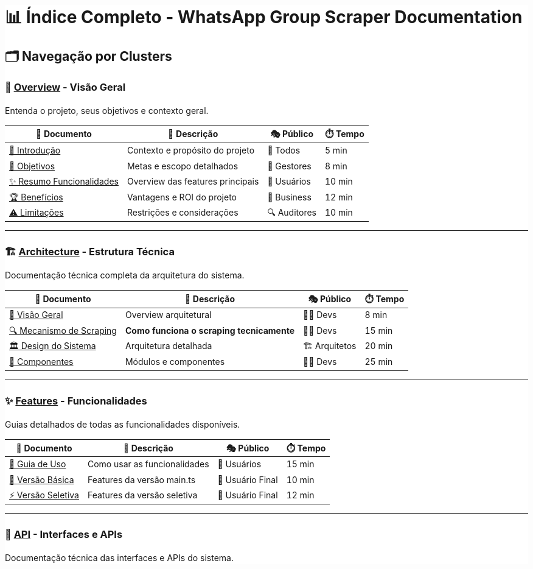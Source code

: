 # 📊 Índice Completo - WhatsApp Group Scraper Documentation

## 🗂️ Navegação por Clusters

### 🎯 [Overview](./overview/) - Visão Geral
Entenda o projeto, seus objetivos e contexto geral.

| 📄 Documento | 📝 Descrição | 🎭 Público | ⏱️ Tempo |
|--------------|--------------|-----------|---------|
| [📖 Introdução](./overview/introduction.md) | Contexto e propósito do projeto | 👥 Todos | 5 min |
| [🎯 Objetivos](./overview/objectives.md) | Metas e escopo detalhados | 👔 Gestores | 8 min |
| [✨ Resumo Funcionalidades](./overview/features-summary.md) | Overview das features principais | 👥 Usuários | 10 min |
| [🏆 Benefícios](./overview/benefits.md) | Vantagens e ROI do projeto | 💼 Business | 12 min |
| [⚠️ Limitações](./overview/limitations.md) | Restrições e considerações | 🔍 Auditores | 10 min |

---

### 🏗️ [Architecture](./architecture/) - Estrutura Técnica
Documentação técnica completa da arquitetura do sistema.

| 📄 Documento | 📝 Descrição | 🎭 Público | ⏱️ Tempo |
|--------------|--------------|-----------|---------|
| [🎯 Visão Geral](./architecture/README.md) | Overview arquitetural | 👨‍💻 Devs | 8 min |
| [🔍 Mecanismo de Scraping](./architecture/scraping-mechanism.md) | **Como funciona o scraping tecnicamente** | 👨‍💻 Devs | 15 min |
| [🏛️ Design do Sistema](./architecture/system-design.md) | Arquitetura detalhada | 🏗️ Arquitetos | 20 min |
| [🧩 Componentes](./architecture/components.md) | Módulos e componentes | 👨‍💻 Devs | 25 min |

---

### ✨ [Features](./features/) - Funcionalidades
Guias detalhados de todas as funcionalidades disponíveis.

| 📄 Documento | 📝 Descrição | 🎭 Público | ⏱️ Tempo |
|--------------|--------------|-----------|---------|
| [📖 Guia de Uso](./features/README.md) | Como usar as funcionalidades | 👥 Usuários | 15 min |
| [🎯 Versão Básica](./features/basic-scraper.md) | Features da versão main.ts | 👤 Usuário Final | 10 min |
| [⚡ Versão Seletiva](./features/selective-scraper.md) | Features da versão seletiva | 👤 Usuário Final | 12 min |

---

### 📝 [API](./api/) - Interfaces e APIs
Documentação técnica das interfaces e APIs do sistema.
